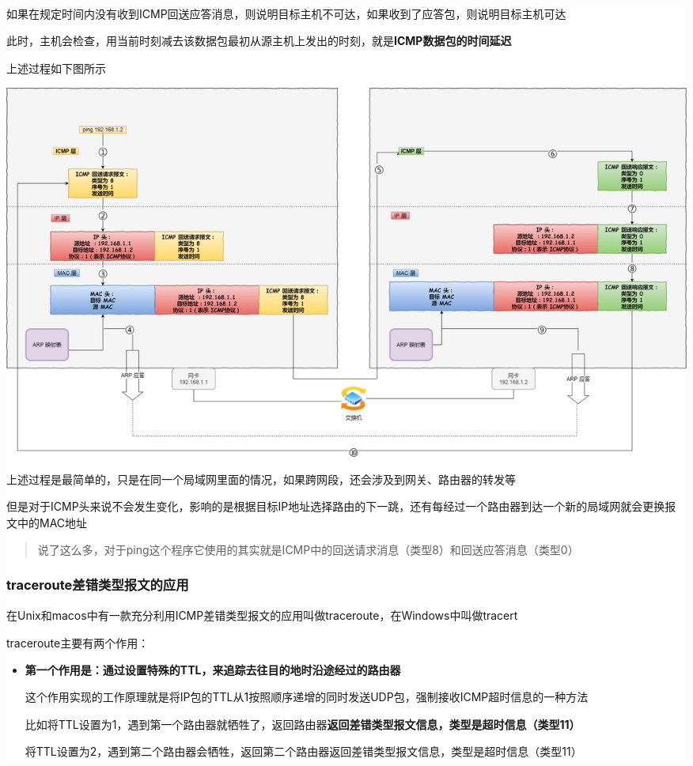 

如果在规定时间内没有收到ICMP回送应答消息，则说明目标主机不可达，如果收到了应答包，则说明目标主机可达

此时，主机会检查，用当前时刻减去该数据包最初从源主机上发出的时刻，就是**ICMP数据包的时间延迟**



上述过程如下图所示

<img src="../../image/ComputerNetwork/image-202112011557320573.png" style="zoom:150%;" />



上述过程是最简单的，只是在同一个局域网里面的情况，如果跨网段，还会涉及到网关、路由器的转发等

但是对于ICMP头来说不会发生变化，影响的是根据目标IP地址选择路由的下一跳，还有每经过一个路由器到达一个新的局域网就会更换报文中的MAC地址

> 说了这么多，对于ping这个程序它使用的其实就是ICMP中的回送请求消息（类型8）和回送应答消息（类型0）



### traceroute差错类型报文的应用

在Unix和macos中有一款充分利用ICMP差错类型报文的应用叫做traceroute，在Windows中叫做tracert

traceroute主要有两个作用：

- **第一个作用是：通过设置特殊的TTL，来追踪去往目的地时沿途经过的路由器**

  这个作用实现的工作原理就是将IP包的TTL从1按照顺序递增的同时发送UDP包，强制接收ICMP超时信息的一种方法

  比如将TTL设置为1，遇到第一个路由器就牺牲了，返回路由器**返回差错类型报文信息，类型是超时信息（类型11）**

  将TTL设置为2，遇到第二个路由器会牺牲，返回第二个路由器返回差错类型报文信息，类型是超时信息（类型11）
